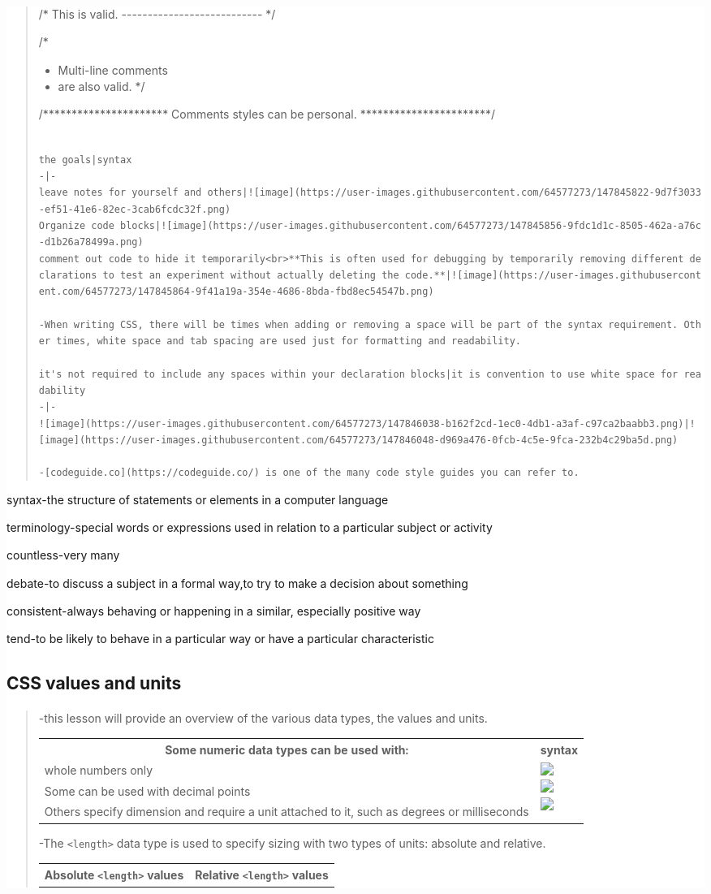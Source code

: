 >/* This is valid.
>--------------------------- */
>
>/*
>* Multi-line comments
>* are also valid.
>*/
>
>/**********************
>Comments styles can be personal.
>***********************/
>```
>
>the goals|syntax
>-|-
>leave notes for yourself and others|![image](https://user-images.githubusercontent.com/64577273/147845822-9d7f3033-ef51-41e6-82ec-3cab6fcdc32f.png)
>Organize code blocks|![image](https://user-images.githubusercontent.com/64577273/147845856-9fdc1d1c-8505-462a-a76c-d1b26a78499a.png)
>comment out code to hide it temporarily<br>**This is often used for debugging by temporarily removing different declarations to test an experiment without actually deleting the code.**|![image](https://user-images.githubusercontent.com/64577273/147845864-9f41a19a-354e-4686-8bda-fbd8ec54547b.png)
>
>-When writing CSS, there will be times when adding or removing a space will be part of the syntax requirement. Other times, white space and tab spacing are used just for formatting and readability.
>
>it's not required to include any spaces within your declaration blocks|it is convention to use white space for readability
>-|-
>![image](https://user-images.githubusercontent.com/64577273/147846038-b162f2cd-1ec0-4db1-a3af-c97ca2baabb3.png)|![image](https://user-images.githubusercontent.com/64577273/147846048-d969a476-0fcb-4c5e-9fca-232b4c29ba5d.png)
>
>-[codeguide.co](https://codeguide.co/) is one of the many code style guides you can refer to.

syntax-the structure of statements or elements in a computer language

terminology-special words or expressions used in relation to a particular subject or activity

countless-very many

debate-to discuss a subject in a formal way,to try to make a decision about something

consistent-always behaving or happening in a similar, especially positive way

tend-to be likely to behave in a particular way or have a particular characteristic
## CSS values and units
>-this lesson will provide an overview of the various data types, the values and units.
><table>
>    <tr><th>Some numeric data types can be used with:</th><th>syntax</th>
>    </tr>
>    <tr><td>whole numbers only</td><td rowspan=3><img src="https://user-images.githubusercontent.com/64577273/147858626-0a8ce5e4-21a8-4066-b701-5f63a19802ea.png"><br><img src="https://user-images.githubusercontent.com/64577273/147858682-4b45361c-b188-469d-b2f6-313ce73b9be3.png"><br><img src="https://user-images.githubusercontent.com/64577273/147858674-e6f2c2a4-c170-4d13-b242-3b6b62226888.png"></td>
>    </tr>
>    <tr><td>Some can be used with decimal points</td>
>    </tr>
>    <tr><td>Others specify dimension and require a unit attached to it, such as degrees or milliseconds</td>
>    </tr>
></table>
>
>-The `<length>` data type is used to specify sizing with two types of units: absolute and relative.  
><table>
>    <tr><th>Absolute <code>&#60;length></code> values</th><th>Relative <code>&#60;length></code> values</th>